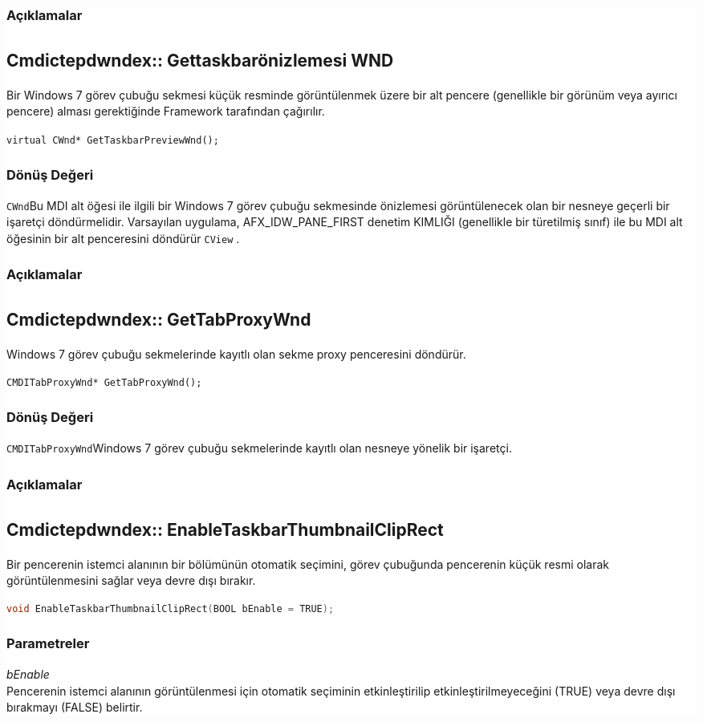 ### <a name="remarks"></a>Açıklamalar

## <a name="cmdichildwndexgettaskbarpreviewwnd"></a><a name="gettaskbarpreviewwnd"></a> Cmdictepdwndex:: Gettaskbarönizlemesi WND

Bir Windows 7 görev çubuğu sekmesi küçük resminde görüntülenmek üzere bir alt pencere (genellikle bir görünüm veya ayırıcı pencere) alması gerektiğinde Framework tarafından çağırılır.

```
virtual CWnd* GetTaskbarPreviewWnd();
```

### <a name="return-value"></a>Dönüş Değeri

`CWnd`Bu MDI alt öğesi ile ilgili bir Windows 7 görev çubuğu sekmesinde önizlemesi görüntülenecek olan bir nesneye geçerli bir işaretçi döndürmelidir. Varsayılan uygulama, AFX_IDW_PANE_FIRST denetim KIMLIĞI (genellikle bir türetilmiş sınıf) ile bu MDI alt öğesinin bir alt penceresini döndürür `CView` .

### <a name="remarks"></a>Açıklamalar

## <a name="cmdichildwndexgettabproxywnd"></a><a name="gettabproxywnd"></a> Cmdictepdwndex:: GetTabProxyWnd

Windows 7 görev çubuğu sekmelerinde kayıtlı olan sekme proxy penceresini döndürür.

```
CMDITabProxyWnd* GetTabProxyWnd();
```

### <a name="return-value"></a>Dönüş Değeri

`CMDITabProxyWnd`Windows 7 görev çubuğu sekmelerinde kayıtlı olan nesneye yönelik bir işaretçi.

### <a name="remarks"></a>Açıklamalar

## <a name="cmdichildwndexenabletaskbarthumbnailcliprect"></a><a name="enabletaskbarthumbnailcliprect"></a> Cmdictepdwndex:: EnableTaskbarThumbnailClipRect

Bir pencerenin istemci alanının bir bölümünün otomatik seçimini, görev çubuğunda pencerenin küçük resmi olarak görüntülenmesini sağlar veya devre dışı bırakır.

```cpp
void EnableTaskbarThumbnailClipRect(BOOL bEnable = TRUE);
```

### <a name="parameters"></a>Parametreler

*bEnable*<br/>
Pencerenin istemci alanının görüntülenmesi için otomatik seçiminin etkinleştirilip etkinleştirilmeyeceğini (TRUE) veya devre dışı bırakmayı (FALSE) belirtir.
